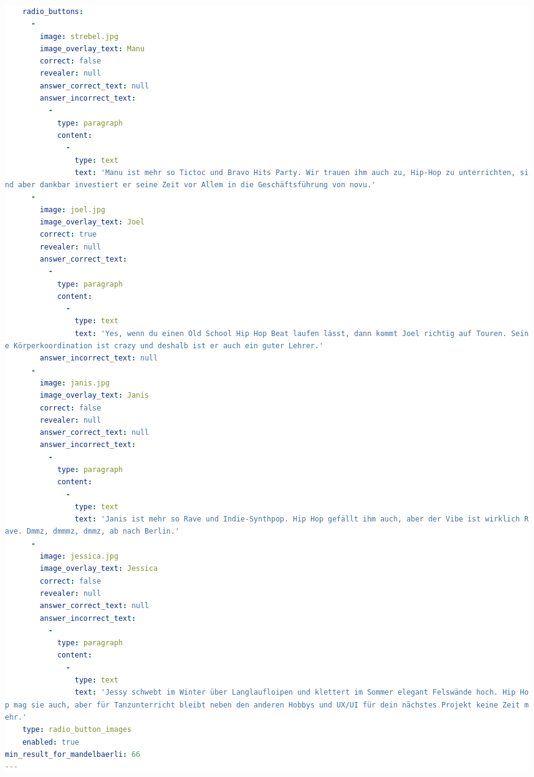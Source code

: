 ```yaml
    radio_buttons:
      -
        image: strebel.jpg
        image_overlay_text: Manu
        correct: false
        revealer: null
        answer_correct_text: null
        answer_incorrect_text:
          -
            type: paragraph
            content:
              -
                type: text
                text: 'Manu ist mehr so Tictoc und Bravo Hits Party. Wir trauen ihm auch zu, Hip-Hop zu unterrichten, sind aber dankbar investiert er seine Zeit vor Allem in die Geschäftsführung von novu.'
      -
        image: joel.jpg
        image_overlay_text: Joel
        correct: true
        revealer: null
        answer_correct_text:
          -
            type: paragraph
            content:
              -
                type: text
                text: 'Yes, wenn du einen Old School Hip Hop Beat laufen lässt, dann kommt Joel richtig auf Touren. Seine Körperkoordination ist crazy und deshalb ist er auch ein guter Lehrer.'
        answer_incorrect_text: null
      -
        image: janis.jpg
        image_overlay_text: Janis
        correct: false
        revealer: null
        answer_correct_text: null
        answer_incorrect_text:
          -
            type: paragraph
            content:
              -
                type: text
                text: 'Janis ist mehr so Rave und Indie-Synthpop. Hip Hop gefällt ihm auch, aber der Vibe ist wirklich Rave. Dmmz, dmmmz, dmmz, ab nach Berlin.'
      -
        image: jessica.jpg
        image_overlay_text: Jessica
        correct: false
        revealer: null
        answer_correct_text: null
        answer_incorrect_text:
          -
            type: paragraph
            content:
              -
                type: text
                text: 'Jessy schwebt im Winter über Langlaufloipen und klettert im Sommer elegant Felswände hoch. Hip Hop mag sie auch, aber für Tanzunterricht bleibt neben den anderen Hobbys und UX/UI für dein nächstes Projekt keine Zeit mehr.'
    type: radio_button_images
    enabled: true
min_result_for_mandelbaerli: 66
---
```